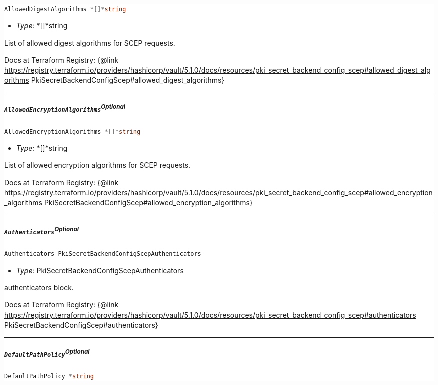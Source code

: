 ```go
AllowedDigestAlgorithms *[]*string
```

- *Type:* *[]*string

List of allowed digest algorithms for SCEP requests.

Docs at Terraform Registry: {@link https://registry.terraform.io/providers/hashicorp/vault/5.1.0/docs/resources/pki_secret_backend_config_scep#allowed_digest_algorithms PkiSecretBackendConfigScep#allowed_digest_algorithms}

---

##### `AllowedEncryptionAlgorithms`<sup>Optional</sup> <a name="AllowedEncryptionAlgorithms" id="@cdktf/provider-vault.pkiSecretBackendConfigScep.PkiSecretBackendConfigScepConfig.property.allowedEncryptionAlgorithms"></a>

```go
AllowedEncryptionAlgorithms *[]*string
```

- *Type:* *[]*string

List of allowed encryption algorithms for SCEP requests.

Docs at Terraform Registry: {@link https://registry.terraform.io/providers/hashicorp/vault/5.1.0/docs/resources/pki_secret_backend_config_scep#allowed_encryption_algorithms PkiSecretBackendConfigScep#allowed_encryption_algorithms}

---

##### `Authenticators`<sup>Optional</sup> <a name="Authenticators" id="@cdktf/provider-vault.pkiSecretBackendConfigScep.PkiSecretBackendConfigScepConfig.property.authenticators"></a>

```go
Authenticators PkiSecretBackendConfigScepAuthenticators
```

- *Type:* <a href="#@cdktf/provider-vault.pkiSecretBackendConfigScep.PkiSecretBackendConfigScepAuthenticators">PkiSecretBackendConfigScepAuthenticators</a>

authenticators block.

Docs at Terraform Registry: {@link https://registry.terraform.io/providers/hashicorp/vault/5.1.0/docs/resources/pki_secret_backend_config_scep#authenticators PkiSecretBackendConfigScep#authenticators}

---

##### `DefaultPathPolicy`<sup>Optional</sup> <a name="DefaultPathPolicy" id="@cdktf/provider-vault.pkiSecretBackendConfigScep.PkiSecretBackendConfigScepConfig.property.defaultPathPolicy"></a>

```go
DefaultPathPolicy *string
```
